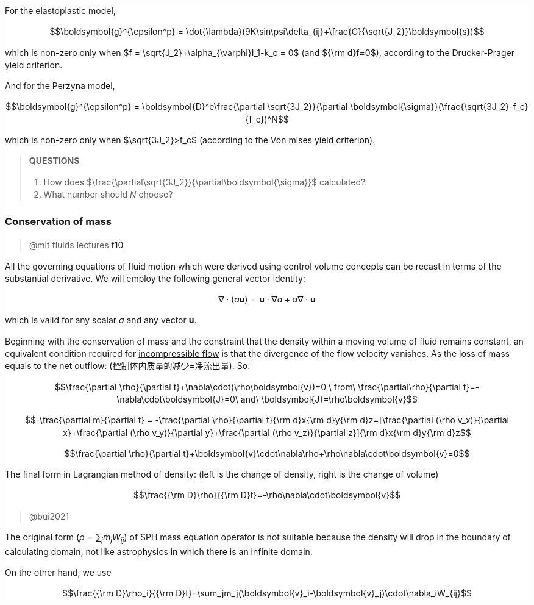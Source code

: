 For the elastoplastic model,

$$\boldsymbol{g}^{\epsilon^p} = \dot{\lambda}(9K\sin\psi\delta_{ij}+\frac{G}{\sqrt{J_2}}\boldsymbol{s})$$

which is non-zero only when $f = \sqrt{J_2}+\alpha_{\varphi}I_1-k_c = 0$ (and ${\rm d}f=0$), according to the Drucker-Prager yield criterion.

And for the Perzyna model,

$$\boldsymbol{g}^{\epsilon^p} = \boldsymbol{D}^e\frac{\partial \sqrt{3J_2}}{\partial \boldsymbol{\sigma}}(\frac{\sqrt{3J_2}-f_c}{f_c})^N$$

which is non-zero only when $\sqrt{3J_2}>f_c$ (according to the Von mises yield criterion).

> **QUESTIONS**
>
> 1. How does $\frac{\partial\sqrt{3J_2}}{\partial\boldsymbol{\sigma}}$ calculated?
> 2. What number should $N$ choose?

### Conservation of mass

> @mit fluids lectures [f10](https://web.mit.edu/16.unified/www/FALL/fluids/Lectures/f10.pdf)

All the governing equations of fluid motion which were derived using control volume concepts can be recast in terms of the substantial derivative. We will employ the following general vector identity:

$$\nabla\cdot(a\boldsymbol{u}) = \boldsymbol{u}\cdot\nabla a + a\nabla\cdot\boldsymbol{u}$$

which is valid for any scalar $a$ and any vector $\boldsymbol{u}$.

Beginning with the conservation of mass and the constraint that the density within a moving volume of fluid remains constant, an equivalent condition required for [incompressible flow](https://en.wikipedia.org/wiki/Incompressible_flow) is that the divergence of the flow velocity vanishes. As the loss of mass equals to the net outflow: (控制体内质量的减少=净流出量). So:

$$\frac{\partial \rho}{\partial t}+\nabla\cdot(\rho\boldsymbol{v})=0,\ from\ \frac{\partial\rho}{\partial t}=-\nabla\cdot\boldsymbol{J}=0\ and\ \boldsymbol{J}=\rho\boldsymbol{v}$$

$$-\frac{\partial m}{\partial t} = -\frac{\partial \rho}{\partial t}{\rm d}x{\rm d}y{\rm d}z=[\frac{\partial (\rho v_x)}{\partial x}+\frac{\partial (\rho v_y)}{\partial y}+\frac{\partial (\rho v_z)}{\partial z}]{\rm d}x{\rm d}y{\rm d}z$$

$$\frac{\partial \rho}{\partial t}+\boldsymbol{v}\cdot\nabla\rho+\rho\nabla\cdot\boldsymbol{v}=0$$

The final form in Lagrangian method of density: (left is the change of density, right is the change of volume)

$$\frac{{\rm D}\rho}{{\rm D}t}=-\rho\nabla\cdot\boldsymbol{v}$$

> @bui2021

The original form ($\rho=\sum_j m_jW_{ij}$) of SPH mass equation operator is not suitable because the density will drop in the boundary of calculating domain, not like astrophysics in which there is an infinite domain.

On the other hand, we use

$$\frac{{\rm D}\rho_i}{{\rm D}t}=\sum_jm_j(\boldsymbol{v}_i-\boldsymbol{v}_j)\cdot\nabla_iW_{ij}$$
